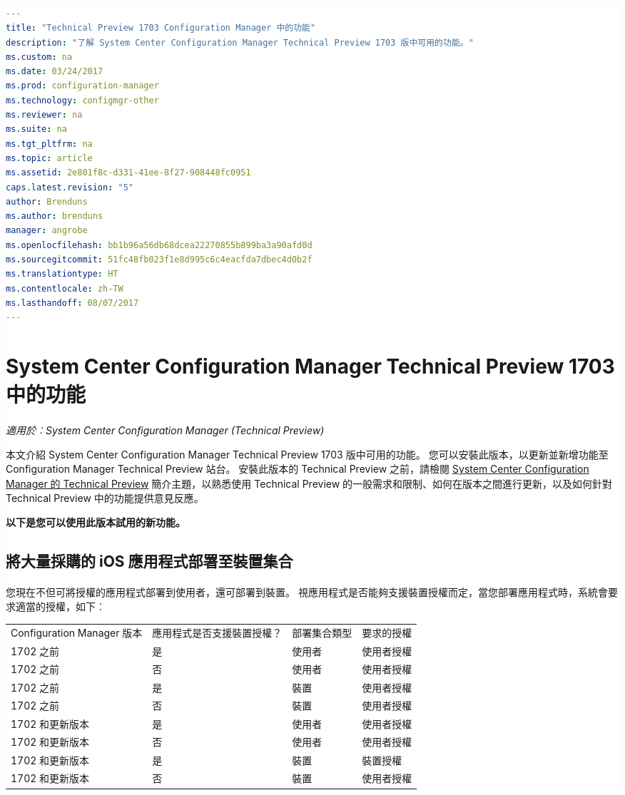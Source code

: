 ```yaml
---
title: "Technical Preview 1703 Configuration Manager 中的功能"
description: "了解 System Center Configuration Manager Technical Preview 1703 版中可用的功能。"
ms.custom: na
ms.date: 03/24/2017
ms.prod: configuration-manager
ms.technology: configmgr-other
ms.reviewer: na
ms.suite: na
ms.tgt_pltfrm: na
ms.topic: article
ms.assetid: 2e801f8c-d331-41ee-8f27-908448fc0951
caps.latest.revision: "5"
author: Brenduns
ms.author: brenduns
manager: angrobe
ms.openlocfilehash: bb1b96a56db68dcea22270855b899ba3a90afd0d
ms.sourcegitcommit: 51fc48fb023f1e8d995c6c4eacfda7dbec4d0b2f
ms.translationtype: HT
ms.contentlocale: zh-TW
ms.lasthandoff: 08/07/2017
---
```

# <a name="capabilities-in-technical-preview-1703-for-system-center-configuration-manager"></a>System Center Configuration Manager Technical Preview 1703 中的功能

*適用於︰System Center Configuration Manager (Technical Preview)*

本文介紹 System Center Configuration Manager Technical Preview 1703 版中可用的功能。 您可以安裝此版本，以更新並新增功能至 Configuration Manager Technical Preview 站台。 安裝此版本的 Technical Preview 之前，請檢閱 [System Center Configuration Manager 的 Technical Preview](../../core/get-started/technical-preview.md) 簡介主題，以熟悉使用 Technical Preview 的一般需求和限制、如何在版本之間進行更新，以及如何針對 Technical Preview 中的功能提供意見反應。    


**以下是您可以使用此版本試用的新功能。**  

## <a name="deploy-volume-purchased-ios-apps-to-device-collections"></a>將大量採購的 iOS 應用程式部署至裝置集合

您現在不但可將授權的應用程式部署到使用者，還可部署到裝置。 視應用程式是否能夠支援裝置授權而定，當您部署應用程式時，系統會要求適當的授權，如下︰

|||||
|-|-|-|-|
|Configuration Manager 版本|應用程式是否支援裝置授權？|部署集合類型|要求的授權|
|1702 之前|是|使用者|使用者授權|
|1702 之前|否|使用者|使用者授權|
|1702 之前|是|裝置|使用者授權|
|1702 之前|否|裝置|使用者授權|
|1702 和更新版本|是|使用者|使用者授權|
|1702 和更新版本|否|使用者|使用者授權|
|1702 和更新版本|是|裝置|裝置授權|
|1702 和更新版本|否|裝置|使用者授權|
